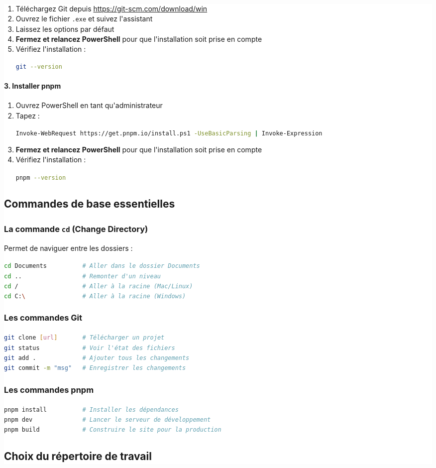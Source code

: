 1. Téléchargez Git depuis https://git-scm.com/download/win
2. Ouvrez le fichier `.exe` et suivez l'assistant
3. Laissez les options par défaut
4. **Fermez et relancez PowerShell** pour que l'installation soit prise en compte
5. Vérifiez l'installation :
   ```bash
   git --version
   ```

#### 3. Installer pnpm

1. Ouvrez PowerShell en tant qu'administrateur
2. Tapez :
   ```bash
   Invoke-WebRequest https://get.pnpm.io/install.ps1 -UseBasicParsing | Invoke-Expression
   ```
3. **Fermez et relancez PowerShell** pour que l'installation soit prise en compte
4. Vérifiez l'installation :
   ```bash
   pnpm --version
   ```

## Commandes de base essentielles

### La commande `cd` (Change Directory)

Permet de naviguer entre les dossiers :

```bash
cd Documents          # Aller dans le dossier Documents
cd ..                 # Remonter d'un niveau
cd /                  # Aller à la racine (Mac/Linux)
cd C:\                # Aller à la racine (Windows)
```

### Les commandes Git

```bash
git clone [url]       # Télécharger un projet
git status            # Voir l'état des fichiers
git add .             # Ajouter tous les changements
git commit -m "msg"   # Enregistrer les changements
```

### Les commandes pnpm

```bash
pnpm install          # Installer les dépendances
pnpm dev              # Lancer le serveur de développement
pnpm build            # Construire le site pour la production
```

## Choix du répertoire de travail
